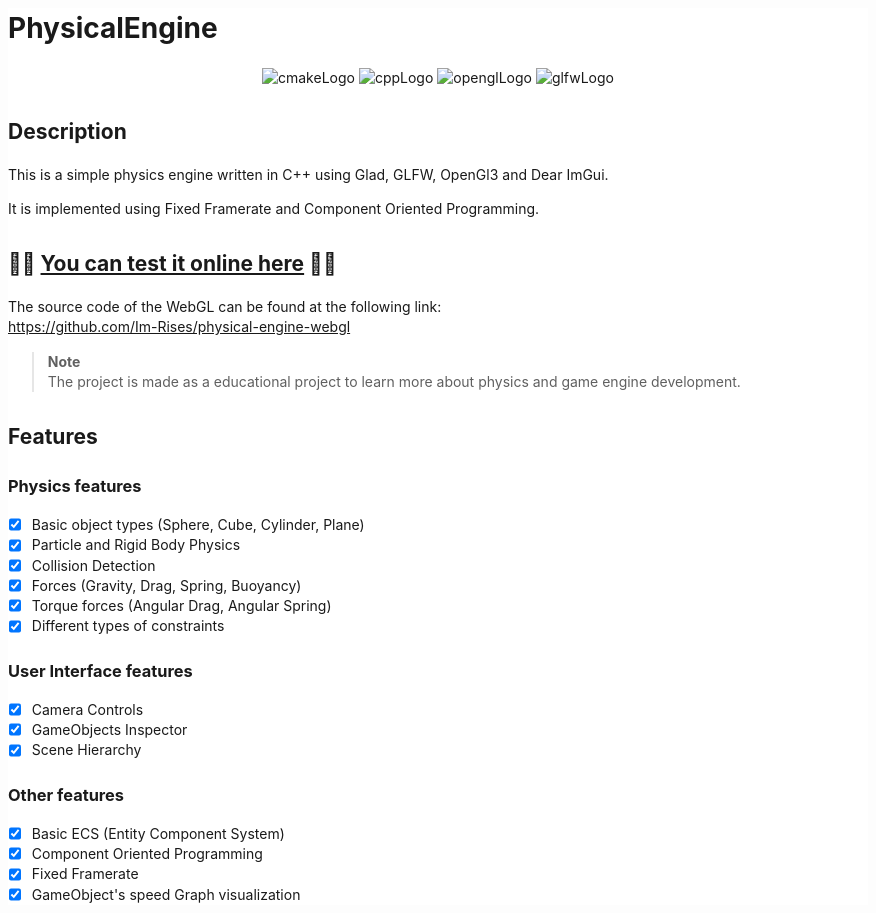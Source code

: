 # PhysicalEngine

<p align="center">
      <img src="https://user-images.githubusercontent.com/59691442/183268126-b3d19e66-8f2d-463a-805e-ae6ef7cc6c01.png" alt="cmakeLogo" style="height:60px;"/>
      <img src="https://img.shields.io/badge/C%2B%2B-00599C?style=for-the-badge&logo=c%2B%2B&logoColor=white" alt="cppLogo" style="height:60px;"/>
      <img src="https://user-images.githubusercontent.com/59691442/190315010-0a84e171-a2bc-42a4-91c8-bb850960209c.png" alt="openglLogo" style="height:60px;"/>
      <img src="https://user-images.githubusercontent.com/59691442/190315147-ec9dc33f-0090-4f0d-98ab-514eb1463e01.png" alt="glfwLogo" style="height:60px;"/>
</p>

## Description

This is a simple physics engine written in C++ using Glad, GLFW, OpenGl3 and Dear ImGui.

It is implemented using Fixed Framerate and Component Oriented Programming.

## 🚀🚀 [You can test it online here](https://im-rises.github.io/physical-engine-webgl/) 🚀🚀

The source code of the WebGL can be found at the following link:  
<https://github.com/Im-Rises/physical-engine-webgl>

> **Note**  
> The project is made as a educational project to learn more about physics and game engine development.

## Features

### Physics features

- [x] Basic object types (Sphere, Cube, Cylinder, Plane)
- [x] Particle and Rigid Body Physics
- [x] Collision Detection
- [x] Forces (Gravity, Drag, Spring, Buoyancy)
- [x] Torque forces (Angular Drag, Angular Spring)
- [x] Different types of constraints

### User Interface features

- [x] Camera Controls
- [x] GameObjects Inspector
- [x] Scene Hierarchy

### Other features

- [x] Basic ECS (Entity Component System)
- [x] Component Oriented Programming
- [x] Fixed Framerate
- [x] GameObject's speed Graph visualization
